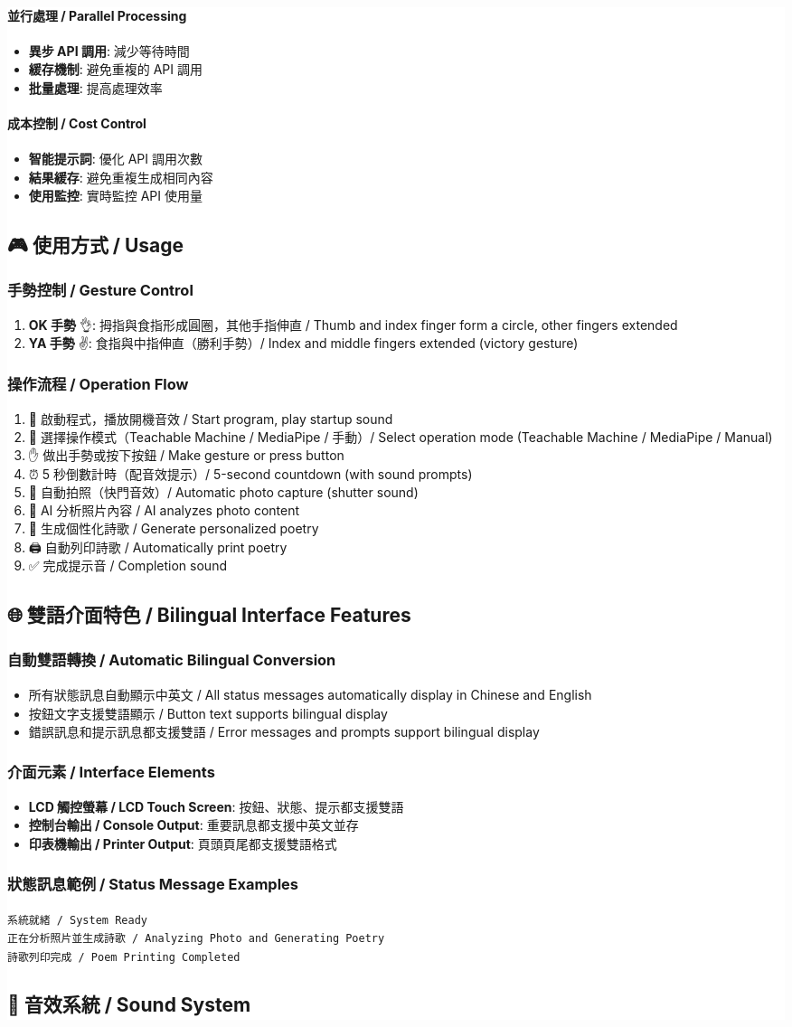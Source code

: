 #### 並行處理 / Parallel Processing
- **異步 API 調用**: 減少等待時間
- **緩存機制**: 避免重複的 API 調用
- **批量處理**: 提高處理效率

#### 成本控制 / Cost Control
- **智能提示詞**: 優化 API 調用次數
- **結果緩存**: 避免重複生成相同內容
- **使用監控**: 實時監控 API 使用量

## 🎮 使用方式 / Usage

### 手勢控制 / Gesture Control

1. **OK 手勢** 👌: 拇指與食指形成圓圈，其他手指伸直 / Thumb and index finger form a circle, other fingers extended
2. **YA 手勢** ✌️: 食指與中指伸直（勝利手勢）/ Index and middle fingers extended (victory gesture)

### 操作流程 / Operation Flow

1. 🚀 啟動程式，播放開機音效 / Start program, play startup sound
2. 🎯 選擇操作模式（Teachable Machine / MediaPipe / 手動）/ Select operation mode (Teachable Machine / MediaPipe / Manual)
3. ✋ 做出手勢或按下按鈕 / Make gesture or press button
4. ⏰ 5 秒倒數計時（配音效提示）/ 5-second countdown (with sound prompts)
5. 📸 自動拍照（快門音效）/ Automatic photo capture (shutter sound)
6. 🤖 AI 分析照片內容 / AI analyzes photo content
7. 📝 生成個性化詩歌 / Generate personalized poetry
8. 🖨️ 自動列印詩歌 / Automatically print poetry
9. ✅ 完成提示音 / Completion sound

## 🌐 雙語介面特色 / Bilingual Interface Features

### 自動雙語轉換 / Automatic Bilingual Conversion
- 所有狀態訊息自動顯示中英文 / All status messages automatically display in Chinese and English
- 按鈕文字支援雙語顯示 / Button text supports bilingual display
- 錯誤訊息和提示訊息都支援雙語 / Error messages and prompts support bilingual display

### 介面元素 / Interface Elements
- **LCD 觸控螢幕 / LCD Touch Screen**: 按鈕、狀態、提示都支援雙語
- **控制台輸出 / Console Output**: 重要訊息都支援中英文並存
- **印表機輸出 / Printer Output**: 頁頭頁尾都支援雙語格式

### 狀態訊息範例 / Status Message Examples
```
系統就緒 / System Ready
正在分析照片並生成詩歌 / Analyzing Photo and Generating Poetry
詩歌列印完成 / Poem Printing Completed
```

## 🎵 音效系統 / Sound System
